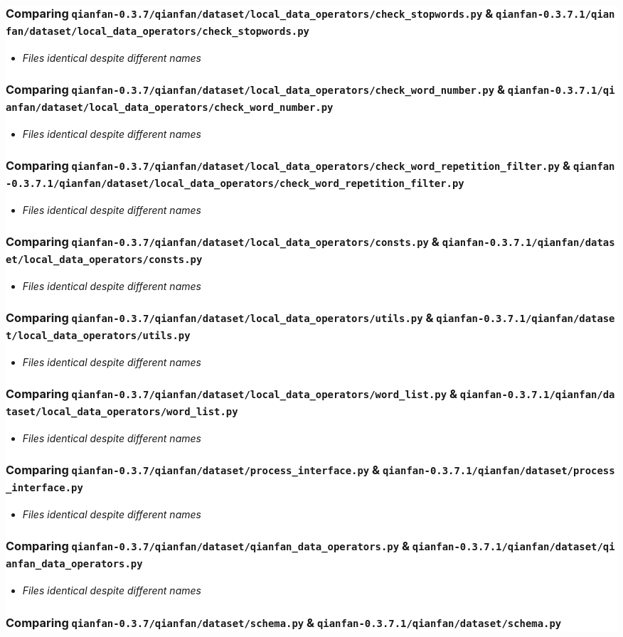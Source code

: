 ### Comparing `qianfan-0.3.7/qianfan/dataset/local_data_operators/check_stopwords.py` & `qianfan-0.3.7.1/qianfan/dataset/local_data_operators/check_stopwords.py`

 * *Files identical despite different names*

### Comparing `qianfan-0.3.7/qianfan/dataset/local_data_operators/check_word_number.py` & `qianfan-0.3.7.1/qianfan/dataset/local_data_operators/check_word_number.py`

 * *Files identical despite different names*

### Comparing `qianfan-0.3.7/qianfan/dataset/local_data_operators/check_word_repetition_filter.py` & `qianfan-0.3.7.1/qianfan/dataset/local_data_operators/check_word_repetition_filter.py`

 * *Files identical despite different names*

### Comparing `qianfan-0.3.7/qianfan/dataset/local_data_operators/consts.py` & `qianfan-0.3.7.1/qianfan/dataset/local_data_operators/consts.py`

 * *Files identical despite different names*

### Comparing `qianfan-0.3.7/qianfan/dataset/local_data_operators/utils.py` & `qianfan-0.3.7.1/qianfan/dataset/local_data_operators/utils.py`

 * *Files identical despite different names*

### Comparing `qianfan-0.3.7/qianfan/dataset/local_data_operators/word_list.py` & `qianfan-0.3.7.1/qianfan/dataset/local_data_operators/word_list.py`

 * *Files identical despite different names*

### Comparing `qianfan-0.3.7/qianfan/dataset/process_interface.py` & `qianfan-0.3.7.1/qianfan/dataset/process_interface.py`

 * *Files identical despite different names*

### Comparing `qianfan-0.3.7/qianfan/dataset/qianfan_data_operators.py` & `qianfan-0.3.7.1/qianfan/dataset/qianfan_data_operators.py`

 * *Files identical despite different names*

### Comparing `qianfan-0.3.7/qianfan/dataset/schema.py` & `qianfan-0.3.7.1/qianfan/dataset/schema.py`
